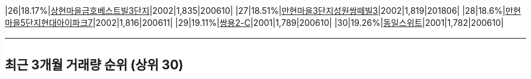|26|18.17%|[상현마을금호베스트빌3단지](https://search.naver.com/search.naver?query=%EA%B2%BD%EA%B8%B0%EB%8F%84+%EC%9A%A9%EC%9D%B8%EC%8B%9C+%EC%88%98%EC%A7%80%EA%B5%AC+%EC%83%81%ED%98%84%EB%8F%99+%EC%83%81%ED%98%84%EB%A7%88%EC%9D%84%EA%B8%88%ED%98%B8%EB%B2%A0%EC%8A%A4%ED%8A%B8%EB%B9%8C3%EB%8B%A8%EC%A7%80)|2002|1,835|200610|
|27|18.51%|[만현마을3단지성원쌍떼빌3](https://search.naver.com/search.naver?query=%EA%B2%BD%EA%B8%B0%EB%8F%84+%EC%9A%A9%EC%9D%B8%EC%8B%9C+%EC%88%98%EC%A7%80%EA%B5%AC+%EC%83%81%ED%98%84%EB%8F%99+%EB%A7%8C%ED%98%84%EB%A7%88%EC%9D%843%EB%8B%A8%EC%A7%80%EC%84%B1%EC%9B%90%EC%8C%8D%EB%96%BC%EB%B9%8C3)|2002|1,819|201806|
|28|18.6%|[만현마을5단지현대아이파크7](https://search.naver.com/search.naver?query=%EA%B2%BD%EA%B8%B0%EB%8F%84+%EC%9A%A9%EC%9D%B8%EC%8B%9C+%EC%88%98%EC%A7%80%EA%B5%AC+%EC%83%81%ED%98%84%EB%8F%99+%EB%A7%8C%ED%98%84%EB%A7%88%EC%9D%845%EB%8B%A8%EC%A7%80%ED%98%84%EB%8C%80%EC%95%84%EC%9D%B4%ED%8C%8C%ED%81%AC7)|2002|1,816|200611|
|29|19.11%|[쌍용2-C](https://search.naver.com/search.naver?query=%EA%B2%BD%EA%B8%B0%EB%8F%84+%EC%9A%A9%EC%9D%B8%EC%8B%9C+%EC%88%98%EC%A7%80%EA%B5%AC+%EC%83%81%ED%98%84%EB%8F%99+%EC%8C%8D%EC%9A%A92-C)|2001|1,789|200610|
|30|19.26%|[동일스위트](https://search.naver.com/search.naver?query=%EA%B2%BD%EA%B8%B0%EB%8F%84+%EC%9A%A9%EC%9D%B8%EC%8B%9C+%EC%88%98%EC%A7%80%EA%B5%AC+%EC%83%81%ED%98%84%EB%8F%99+%EB%8F%99%EC%9D%BC%EC%8A%A4%EC%9C%84%ED%8A%B8)|2001|1,782|200610|


---

## 최근 3개월 거래량 순위 (상위 30)


<div style="width:100%;">
    <canvas id="deal_count_ranking" height="390"></canvas>
</div>


<script>
new Chart(document.getElementById("deal_count_ranking"), {
    type: 'horizontalBar',
    data: {
        labels: ['만현마을9단지엘지자이', '송화마을성원상떼빌2차', '만현마을쌍용1차', '상현마을성원상떼빌', '서원마을5단지금호베스트빌5', '심곡마을 광교 힐스테이트', '광교상록자이', '만현마을3단지성원쌍떼빌3', '풍산', '만현마을1단지롯데캐슬', '만현마을8단지두산위브', '쌍용2-C', '상현마을현대성우2차', '상현마을수지센트럴아이파크', '벽산블루밍', '쌍용2차A단지', '만현마을동보2차', '만현마을성원1차', '상현마을현대(853)', '동일스위트', '상현마을금호베스트빌2단지', '만현마을10단지현대아이파크3', '서원마을3단지현대아이파크9', '레이크포레', '송화마을성원상떼빌 1,2차', '광교마을 광교웅진스타클래스 2단지', '서원마을현대홈타운', '만현마을쌍용3차', '심곡마을현대프레미오', '만현마을2단지현대아이파크6'],
        datasets: [{
            label: '실거래 수',
            data: [27, 26, 23, 23, 22, 21, 20, 17, 17, 16, 15, 14, 14, 13, 12, 11, 11, 11, 10, 10, 9, 9, 9, 9, 9, 8, 7, 7, 7, 7],
            borderColor: "rgba(255, 0, 128, 1)",
            backgroundColor: "rgba(255, 0, 128, 0.5)",
            fill: false,
        }]
    },
    options: {
        responsive: true,
        title: {
            display: true,
            text: '최근 3개월 거래량 순위'
        },
        tooltips: {
            mode: 'index',
            intersect: false,
            callbacks: {
                title: function(tooltipItems, data) {
                    return "실거래 수:";
                },
                label: function(tooltipItem, data) {
                    return data.labels[tooltipItem.index] + ": " + tooltipItem.xLabel;
                }
            }
        },
        hover: {
            mode: 'nearest',
            intersect: true
        },
        scales: {
            xAxes: [{
                display: true,
                scaleLabel: {
                    display: true,